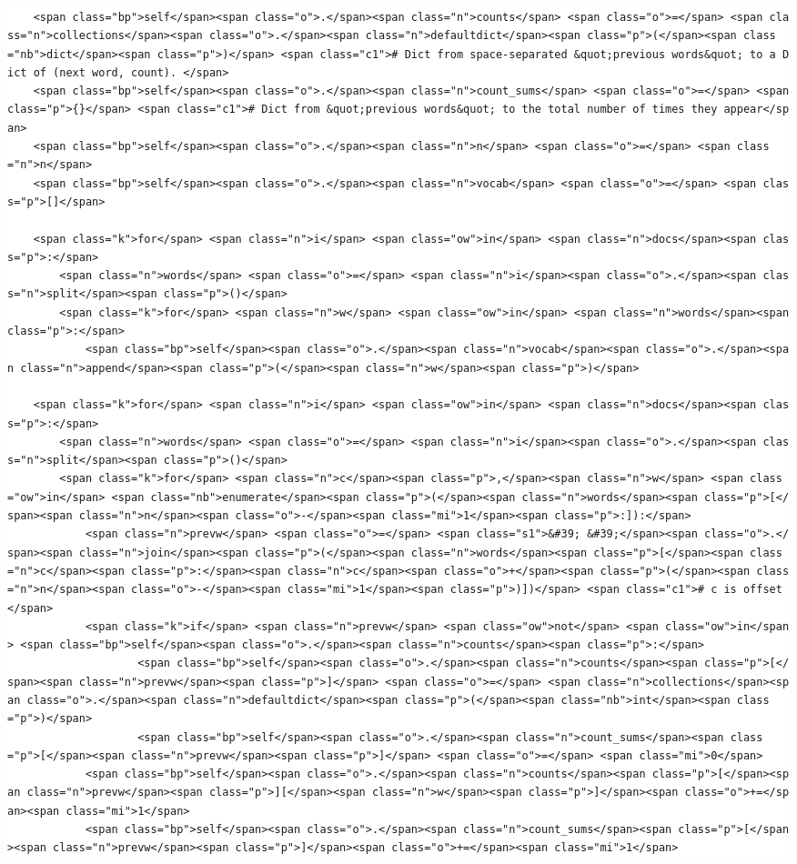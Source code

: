         <span class="bp">self</span><span class="o">.</span><span class="n">counts</span> <span class="o">=</span> <span class="n">collections</span><span class="o">.</span><span class="n">defaultdict</span><span class="p">(</span><span class="nb">dict</span><span class="p">)</span> <span class="c1"># Dict from space-separated &quot;previous words&quot; to a Dict of (next word, count). </span>
        <span class="bp">self</span><span class="o">.</span><span class="n">count_sums</span> <span class="o">=</span> <span class="p">{}</span> <span class="c1"># Dict from &quot;previous words&quot; to the total number of times they appear</span>
        <span class="bp">self</span><span class="o">.</span><span class="n">n</span> <span class="o">=</span> <span class="n">n</span> 
        <span class="bp">self</span><span class="o">.</span><span class="n">vocab</span> <span class="o">=</span> <span class="p">[]</span>
        
        <span class="k">for</span> <span class="n">i</span> <span class="ow">in</span> <span class="n">docs</span><span class="p">:</span>
            <span class="n">words</span> <span class="o">=</span> <span class="n">i</span><span class="o">.</span><span class="n">split</span><span class="p">()</span>
            <span class="k">for</span> <span class="n">w</span> <span class="ow">in</span> <span class="n">words</span><span class="p">:</span>
                <span class="bp">self</span><span class="o">.</span><span class="n">vocab</span><span class="o">.</span><span class="n">append</span><span class="p">(</span><span class="n">w</span><span class="p">)</span>

        <span class="k">for</span> <span class="n">i</span> <span class="ow">in</span> <span class="n">docs</span><span class="p">:</span>
            <span class="n">words</span> <span class="o">=</span> <span class="n">i</span><span class="o">.</span><span class="n">split</span><span class="p">()</span>
            <span class="k">for</span> <span class="n">c</span><span class="p">,</span><span class="n">w</span> <span class="ow">in</span> <span class="nb">enumerate</span><span class="p">(</span><span class="n">words</span><span class="p">[</span><span class="n">n</span><span class="o">-</span><span class="mi">1</span><span class="p">:]):</span>
                <span class="n">prevw</span> <span class="o">=</span> <span class="s1">&#39; &#39;</span><span class="o">.</span><span class="n">join</span><span class="p">(</span><span class="n">words</span><span class="p">[</span><span class="n">c</span><span class="p">:</span><span class="n">c</span><span class="o">+</span><span class="p">(</span><span class="n">n</span><span class="o">-</span><span class="mi">1</span><span class="p">)])</span> <span class="c1"># c is offset </span>
                <span class="k">if</span> <span class="n">prevw</span> <span class="ow">not</span> <span class="ow">in</span> <span class="bp">self</span><span class="o">.</span><span class="n">counts</span><span class="p">:</span>
                        <span class="bp">self</span><span class="o">.</span><span class="n">counts</span><span class="p">[</span><span class="n">prevw</span><span class="p">]</span> <span class="o">=</span> <span class="n">collections</span><span class="o">.</span><span class="n">defaultdict</span><span class="p">(</span><span class="nb">int</span><span class="p">)</span>
                        <span class="bp">self</span><span class="o">.</span><span class="n">count_sums</span><span class="p">[</span><span class="n">prevw</span><span class="p">]</span> <span class="o">=</span> <span class="mi">0</span>
                <span class="bp">self</span><span class="o">.</span><span class="n">counts</span><span class="p">[</span><span class="n">prevw</span><span class="p">][</span><span class="n">w</span><span class="p">]</span><span class="o">+=</span><span class="mi">1</span>
                <span class="bp">self</span><span class="o">.</span><span class="n">count_sums</span><span class="p">[</span><span class="n">prevw</span><span class="p">]</span><span class="o">+=</span><span class="mi">1</span>
